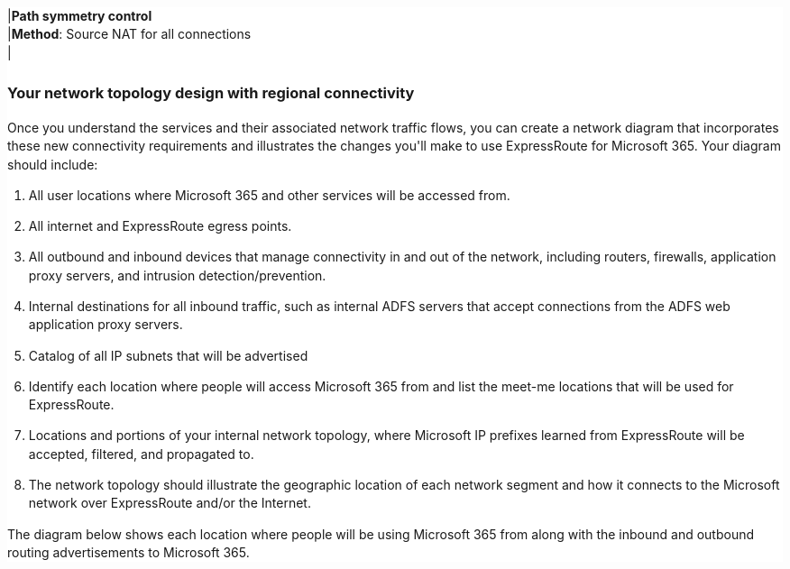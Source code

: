 |**Path symmetry control** <br/> |**Method**: Source NAT for all connections  <br/> |

### Your network topology design with regional connectivity
<a name="topology"> </a>

Once you understand the services and their associated network traffic flows, you can create a network diagram that incorporates these new connectivity requirements and illustrates the changes you'll make to use ExpressRoute for Microsoft 365. Your diagram should include:

1. All user locations where Microsoft 365 and other services will be accessed from.

2. All internet and ExpressRoute egress points.

3. All outbound and inbound devices that manage connectivity in and out of the network, including routers, firewalls, application proxy servers, and intrusion detection/prevention.

4. Internal destinations for all inbound traffic, such as internal ADFS servers that accept connections from the ADFS web application proxy servers.

5. Catalog of all IP subnets that will be advertised

6. Identify each location where people will access Microsoft 365 from and list the meet-me locations that will be used for ExpressRoute.

7. Locations and portions of your internal network topology, where Microsoft IP prefixes learned from ExpressRoute will be accepted, filtered, and propagated to.

8. The network topology should illustrate the geographic location of each network segment and how it connects to the Microsoft network over ExpressRoute and/or the Internet.

The diagram below shows each location where people will be using Microsoft 365 from along with the inbound and outbound routing advertisements to Microsoft 365.
